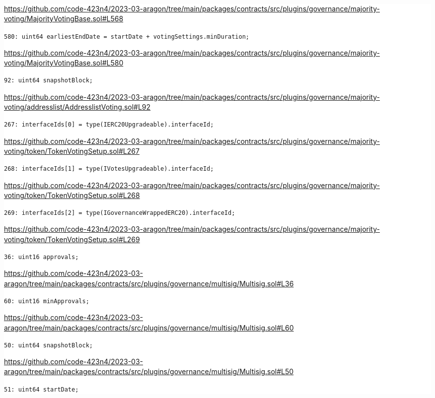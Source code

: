 https://github.com/code-423n4/2023-03-aragon/tree/main/packages/contracts/src/plugins/governance/majority-voting/MajorityVotingBase.sol#L568

```solidity
580: uint64 earliestEndDate = startDate + votingSettings.minDuration;
```

https://github.com/code-423n4/2023-03-aragon/tree/main/packages/contracts/src/plugins/governance/majority-voting/MajorityVotingBase.sol#L580

```solidity
92: uint64 snapshotBlock;
```

https://github.com/code-423n4/2023-03-aragon/tree/main/packages/contracts/src/plugins/governance/majority-voting/addresslist/AddresslistVoting.sol#L92

```solidity
267: interfaceIds[0] = type(IERC20Upgradeable).interfaceId;
```

https://github.com/code-423n4/2023-03-aragon/tree/main/packages/contracts/src/plugins/governance/majority-voting/token/TokenVotingSetup.sol#L267

```solidity
268: interfaceIds[1] = type(IVotesUpgradeable).interfaceId;
```

https://github.com/code-423n4/2023-03-aragon/tree/main/packages/contracts/src/plugins/governance/majority-voting/token/TokenVotingSetup.sol#L268

```solidity
269: interfaceIds[2] = type(IGovernanceWrappedERC20).interfaceId;
```

https://github.com/code-423n4/2023-03-aragon/tree/main/packages/contracts/src/plugins/governance/majority-voting/token/TokenVotingSetup.sol#L269

```solidity
36: uint16 approvals;
```

https://github.com/code-423n4/2023-03-aragon/tree/main/packages/contracts/src/plugins/governance/multisig/Multisig.sol#L36

```solidity
60: uint16 minApprovals;
```

https://github.com/code-423n4/2023-03-aragon/tree/main/packages/contracts/src/plugins/governance/multisig/Multisig.sol#L60

```solidity
50: uint64 snapshotBlock;
```

https://github.com/code-423n4/2023-03-aragon/tree/main/packages/contracts/src/plugins/governance/multisig/Multisig.sol#L50

```solidity
51: uint64 startDate;
```
